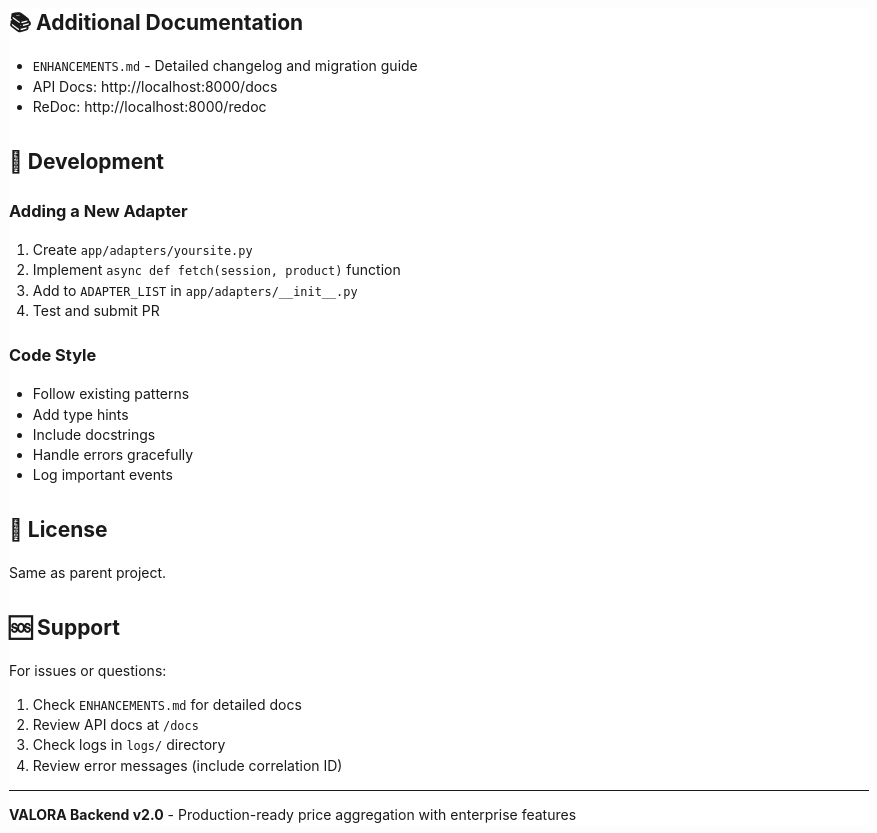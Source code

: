 ## 📚 Additional Documentation

- `ENHANCEMENTS.md` - Detailed changelog and migration guide
- API Docs: http://localhost:8000/docs
- ReDoc: http://localhost:8000/redoc

## 🤝 Development

### Adding a New Adapter
1. Create `app/adapters/yoursite.py`
2. Implement `async def fetch(session, product)` function
3. Add to `ADAPTER_LIST` in `app/adapters/__init__.py`
4. Test and submit PR

### Code Style
- Follow existing patterns
- Add type hints
- Include docstrings
- Handle errors gracefully
- Log important events

## 📄 License

Same as parent project.

## 🆘 Support

For issues or questions:
1. Check `ENHANCEMENTS.md` for detailed docs
2. Review API docs at `/docs`
3. Check logs in `logs/` directory
4. Review error messages (include correlation ID)

---

**VALORA Backend v2.0** - Production-ready price aggregation with enterprise features
